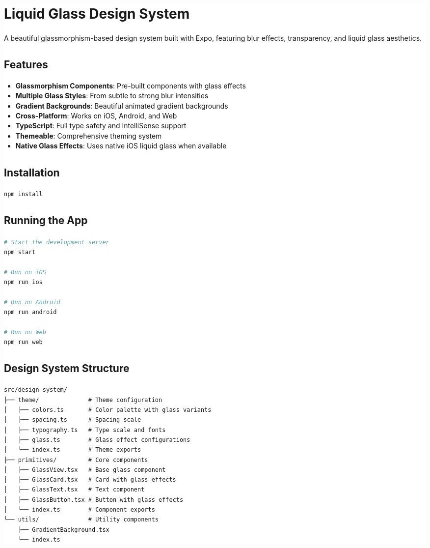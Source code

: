 # Liquid Glass Design System

A beautiful glassmorphism-based design system built with Expo, featuring blur effects, transparency, and liquid glass aesthetics.

## Features

- **Glassmorphism Components**: Pre-built components with glass effects
- **Multiple Glass Styles**: From subtle to strong blur intensities
- **Gradient Backgrounds**: Beautiful animated gradient backgrounds
- **Cross-Platform**: Works on iOS, Android, and Web
- **TypeScript**: Full type safety and IntelliSense support
- **Themeable**: Comprehensive theming system
- **Native Glass Effects**: Uses native iOS liquid glass when available

## Installation

```bash
npm install
```

## Running the App

```bash
# Start the development server
npm start

# Run on iOS
npm run ios

# Run on Android
npm run android

# Run on Web
npm run web
```

## Design System Structure

```
src/design-system/
├── theme/              # Theme configuration
│   ├── colors.ts       # Color palette with glass variants
│   ├── spacing.ts      # Spacing scale
│   ├── typography.ts   # Type scale and fonts
│   ├── glass.ts        # Glass effect configurations
│   └── index.ts        # Theme exports
├── primitives/         # Core components
│   ├── GlassView.tsx   # Base glass component
│   ├── GlassCard.tsx   # Card with glass effects
│   ├── GlassText.tsx   # Text component
│   ├── GlassButton.tsx # Button with glass effects
│   └── index.ts        # Component exports
└── utils/              # Utility components
    ├── GradientBackground.tsx
    └── index.ts
```
